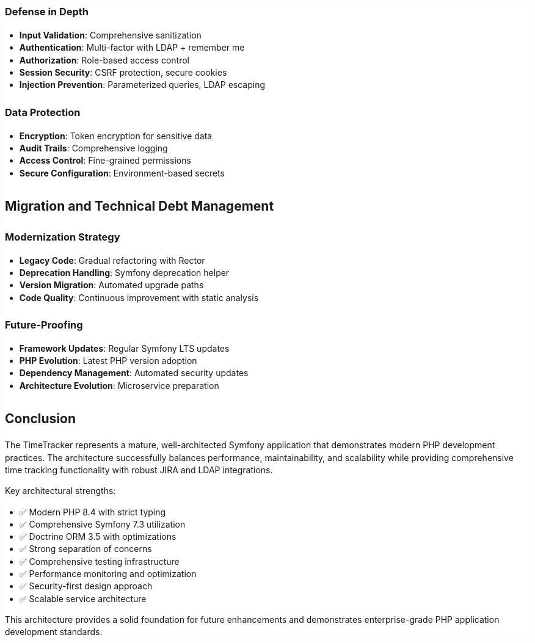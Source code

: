 ### Defense in Depth
- **Input Validation**: Comprehensive sanitization
- **Authentication**: Multi-factor with LDAP + remember me
- **Authorization**: Role-based access control
- **Session Security**: CSRF protection, secure cookies
- **Injection Prevention**: Parameterized queries, LDAP escaping

### Data Protection
- **Encryption**: Token encryption for sensitive data
- **Audit Trails**: Comprehensive logging
- **Access Control**: Fine-grained permissions
- **Secure Configuration**: Environment-based secrets

## Migration and Technical Debt Management

### Modernization Strategy
- **Legacy Code**: Gradual refactoring with Rector
- **Deprecation Handling**: Symfony deprecation helper
- **Version Migration**: Automated upgrade paths
- **Code Quality**: Continuous improvement with static analysis

### Future-Proofing
- **Framework Updates**: Regular Symfony LTS updates
- **PHP Evolution**: Latest PHP version adoption
- **Dependency Management**: Automated security updates
- **Architecture Evolution**: Microservice preparation

## Conclusion

The TimeTracker represents a mature, well-architected Symfony application that demonstrates modern PHP development practices. The architecture successfully balances performance, maintainability, and scalability while providing comprehensive time tracking functionality with robust JIRA and LDAP integrations.

Key architectural strengths:
- ✅ Modern PHP 8.4 with strict typing
- ✅ Comprehensive Symfony 7.3 utilization  
- ✅ Doctrine ORM 3.5 with optimizations
- ✅ Strong separation of concerns
- ✅ Comprehensive testing infrastructure
- ✅ Performance monitoring and optimization
- ✅ Security-first design approach
- ✅ Scalable service architecture

This architecture provides a solid foundation for future enhancements and demonstrates enterprise-grade PHP application development standards.